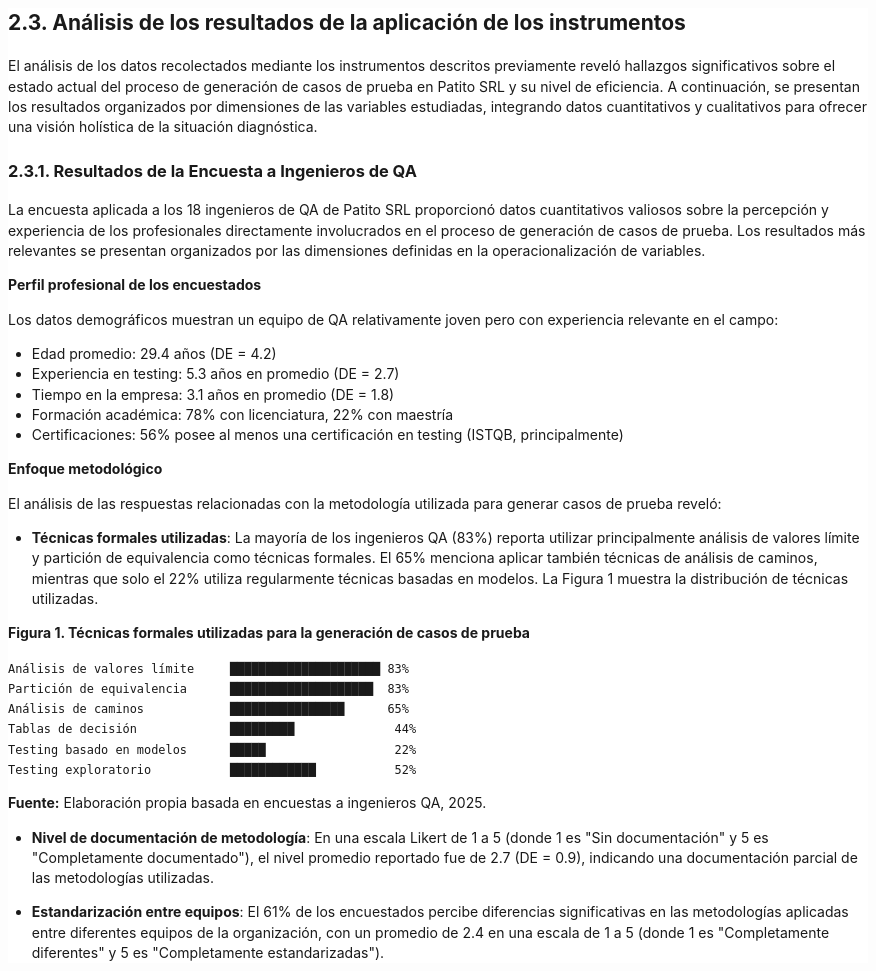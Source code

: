## 2.3. Análisis de los resultados de la aplicación de los instrumentos

El análisis de los datos recolectados mediante los instrumentos descritos previamente reveló hallazgos significativos sobre el estado actual del proceso de generación de casos de prueba en Patito SRL y su nivel de eficiencia. A continuación, se presentan los resultados organizados por dimensiones de las variables estudiadas, integrando datos cuantitativos y cualitativos para ofrecer una visión holística de la situación diagnóstica.

### 2.3.1. Resultados de la Encuesta a Ingenieros de QA

La encuesta aplicada a los 18 ingenieros de QA de Patito SRL proporcionó datos cuantitativos valiosos sobre la percepción y experiencia de los profesionales directamente involucrados en el proceso de generación de casos de prueba. Los resultados más relevantes se presentan organizados por las dimensiones definidas en la operacionalización de variables.

**Perfil profesional de los encuestados**

Los datos demográficos muestran un equipo de QA relativamente joven pero con experiencia relevante en el campo:
- Edad promedio: 29.4 años (DE = 4.2)
- Experiencia en testing: 5.3 años en promedio (DE = 2.7)
- Tiempo en la empresa: 3.1 años en promedio (DE = 1.8)
- Formación académica: 78% con licenciatura, 22% con maestría
- Certificaciones: 56% posee al menos una certificación en testing (ISTQB, principalmente)

**Enfoque metodológico**

El análisis de las respuestas relacionadas con la metodología utilizada para generar casos de prueba reveló:

- **Técnicas formales utilizadas**: La mayoría de los ingenieros QA (83%) reporta utilizar principalmente análisis de valores límite y partición de equivalencia como técnicas formales. El 65% menciona aplicar también técnicas de análisis de caminos, mientras que solo el 22% utiliza regularmente técnicas basadas en modelos. La Figura 1 muestra la distribución de técnicas utilizadas.

**Figura 1. Técnicas formales utilizadas para la generación de casos de prueba**

```
Análisis de valores límite     █████████████████████ 83%
Partición de equivalencia      ████████████████████  83%
Análisis de caminos            ████████████████      65%
Tablas de decisión             █████████              44%
Testing basado en modelos      █████                  22%
Testing exploratorio           ████████████           52%
```
**Fuente:** Elaboración propia basada en encuestas a ingenieros QA, 2025.

- **Nivel de documentación de metodología**: En una escala Likert de 1 a 5 (donde 1 es "Sin documentación" y 5 es "Completamente documentado"), el nivel promedio reportado fue de 2.7 (DE = 0.9), indicando una documentación parcial de las metodologías utilizadas.

- **Estandarización entre equipos**: El 61% de los encuestados percibe diferencias significativas en las metodologías aplicadas entre diferentes equipos de la organización, con un promedio de 2.4 en una escala de 1 a 5 (donde 1 es "Completamente diferentes" y 5 es "Completamente estandarizadas").
